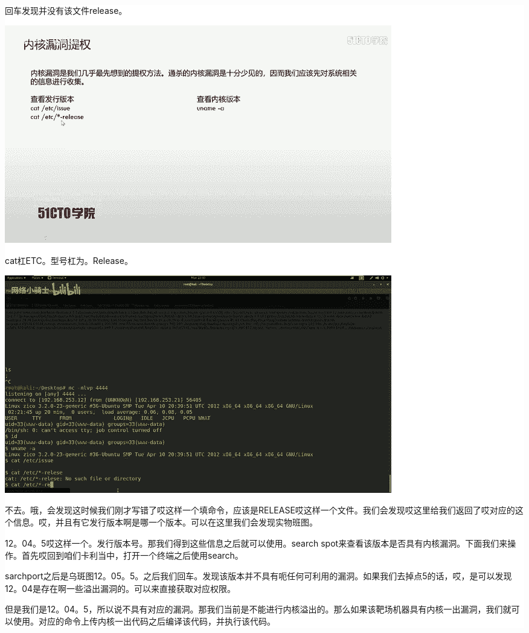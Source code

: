 
回车发现并没有该文件release。

![](img/5253c1c8f366702f39b00ee81f37b603_5.png)

cat杠ETC。型号杠为。Release。

![](img/5253c1c8f366702f39b00ee81f37b603_7.png)

不去。哦，会发现这时候我们刚才写错了哎这样一个填命令，应该是RELEASE哎这样一个文件。我们会发现哎这里给我们返回了哎对应的这个信息。哎，并且有它发行版本啊是哪一个版本。可以在这里我们会发现实物班图。

12。04。5哎这样一个。发行版本号。那我们得到这些信息之后就可以使用。search spot来查看该版本是否具有内核漏洞。下面我们来操作。首先哎回到咱们卡利当中，打开一个终端之后使用search。

sarchport之后是乌斑图12。05。5。之后我们回车。发现该版本并不具有呃任何可利用的漏洞。如果我们去掉点5的话，哎，是可以发现12。04是存在啊一些溢出漏洞的。可以来直接获取对应权限。

但是我们是12。04。5，所以说不具有对应的漏洞。那我们当前是不能进行内核溢出的。那么如果该靶场机器具有内核一出漏洞，我们就可以使用。对应的命令上传内核一出代码之后编译该代码，并执行该代码。
